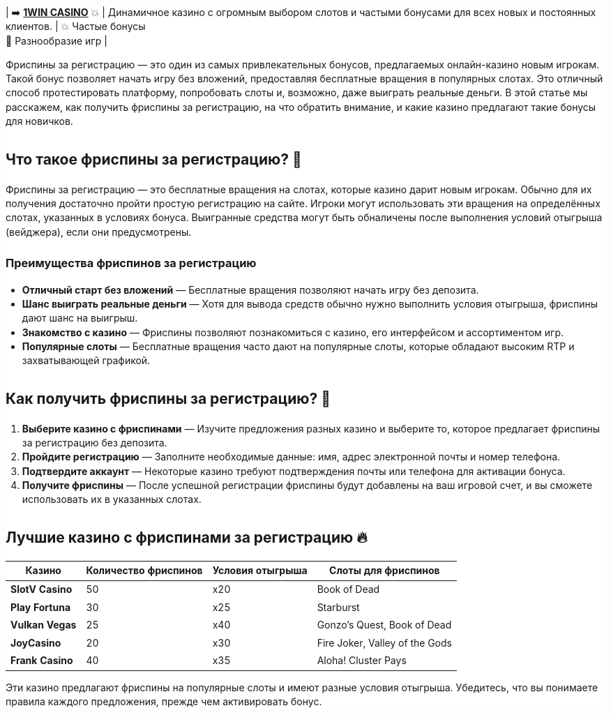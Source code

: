 | ➡️ [**1WIN CASINO**](https://brandplay.link/6F5VqbyZ) 💥          | Динамичное казино с огромным выбором слотов и частыми бонусами для всех новых и постоянных клиентов.                                                                       | 💥 Частые бонусы <br> 🎲 Разнообразие игр                                                                                                                                    |

Фриспины за регистрацию — это один из самых привлекательных бонусов, предлагаемых онлайн-казино новым игрокам. Такой бонус позволяет начать игру без вложений, предоставляя бесплатные вращения в популярных слотах. Это отличный способ протестировать платформу, попробовать слоты и, возможно, даже выиграть реальные деньги. В этой статье мы расскажем, как получить фриспины за регистрацию, на что обратить внимание, и какие казино предлагают такие бонусы для новичков.

## Что такое фриспины за регистрацию? 🎁

Фриспины за регистрацию — это бесплатные вращения на слотах, которые казино дарит новым игрокам. Обычно для их получения достаточно пройти простую регистрацию на сайте. Игроки могут использовать эти вращения на определённых слотах, указанных в условиях бонуса. Выигранные средства могут быть обналичены после выполнения условий отыгрыша (вейджера), если они предусмотрены.

### Преимущества фриспинов за регистрацию

- **Отличный старт без вложений** — Бесплатные вращения позволяют начать игру без депозита.
- **Шанс выиграть реальные деньги** — Хотя для вывода средств обычно нужно выполнить условия отыгрыша, фриспины дают шанс на выигрыш.
- **Знакомство с казино** — Фриспины позволяют познакомиться с казино, его интерфейсом и ассортиментом игр.
- **Популярные слоты** — Бесплатные вращения часто дают на популярные слоты, которые обладают высоким RTP и захватывающей графикой.

## Как получить фриспины за регистрацию? 📲

1. **Выберите казино с фриспинами** — Изучите предложения разных казино и выберите то, которое предлагает фриспины за регистрацию без депозита.
2. **Пройдите регистрацию** — Заполните необходимые данные: имя, адрес электронной почты и номер телефона.
3. **Подтвердите аккаунт** — Некоторые казино требуют подтверждения почты или телефона для активации бонуса.
4. **Получите фриспины** — После успешной регистрации фриспины будут добавлены на ваш игровой счет, и вы сможете использовать их в указанных слотах.

## Лучшие казино с фриспинами за регистрацию 🔥

| Казино                 | Количество фриспинов | Условия отыгрыша | Слоты для фриспинов                  |
|------------------------|----------------------|-------------------|--------------------------------------|
| **SlotV Casino**       | 50                   | x20              | Book of Dead                         |
| **Play Fortuna**       | 30                   | x25              | Starburst                            |
| **Vulkan Vegas**       | 25                   | x40              | Gonzo’s Quest, Book of Dead          |
| **JoyCasino**          | 20                   | x30              | Fire Joker, Valley of the Gods       |
| **Frank Casino**       | 40                   | x35              | Aloha! Cluster Pays                  |

Эти казино предлагают фриспины на популярные слоты и имеют разные условия отыгрыша. Убедитесь, что вы понимаете правила каждого предложения, прежде чем активировать бонус.
